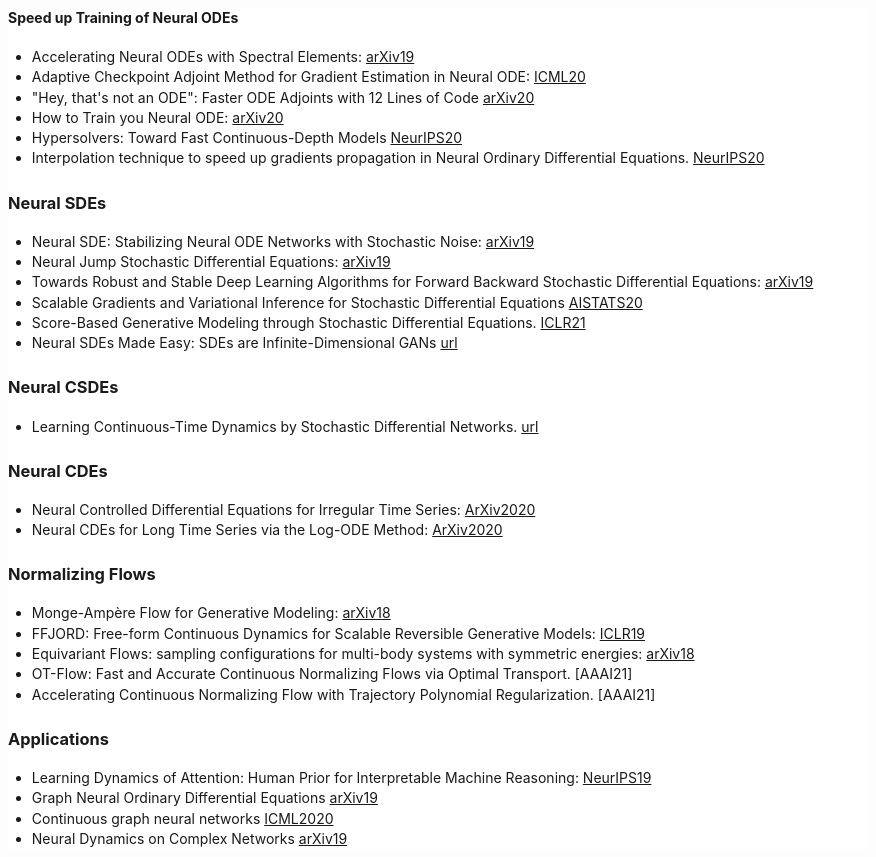 #### Speed up Training of Neural ODEs

* Accelerating Neural ODEs with Spectral Elements: [arXiv19](https://arxiv.org/abs/1906.07038)
* Adaptive Checkpoint Adjoint Method for Gradient Estimation in Neural ODE: [ICML20](https://arxiv.org/abs/2006.02493)
* "Hey, that's not an ODE": Faster ODE Adjoints with 12 Lines of Code [arXiv20]()
* How to Train you Neural ODE: [arXiv20](https://arxiv.org/abs/2002.02798)
* Hypersolvers: Toward Fast Continuous-Depth Models [NeurIPS20](http://proceedings.neurips.cc/paper/2020/hash/f1686b4badcf28d33ed632036c7ab0b8-Abstract.html)
* Interpolation technique to speed up gradients propagation in Neural Ordinary Differential Equations. [NeurIPS20](https://papers.nips.cc/paper/2020/file/c24c65259d90ed4a19ab37b6fd6fe716-Paper.pdf)

### Neural SDEs

* Neural SDE: Stabilizing Neural ODE Networks with Stochastic Noise: [arXiv19](https://arxiv.org/abs/1906.02355)
* Neural Jump Stochastic Differential Equations: [arXiv19](https://arxiv.org/abs/1905.10403)
* Towards Robust and Stable Deep Learning Algorithms for Forward Backward Stochastic Differential Equations: [arXiv19](https://arxiv.org/abs/1910.11623)
* Scalable Gradients and Variational Inference for Stochastic Differential Equations [AISTATS20](https://arxiv.org/abs/2001.01328)
* Score-Based Generative Modeling through Stochastic Differential Equations. [ICLR21](https://openreview.net/forum?id=PxTIG12RRHS)
*  Neural SDEs Made Easy: SDEs are Infinite-Dimensional GANs [url](https://openreview.net/forum?id=padYzanQNbg)

### Neural CSDEs

*  Learning Continuous-Time Dynamics by Stochastic Differential Networks. [url](https://openreview.net/forum?id=U850oxFSKmN)

### Neural CDEs

* Neural Controlled Differential Equations for Irregular Time Series: [ArXiv2020](https://arxiv.org/abs/2005.08926)
* Neural CDEs for Long Time Series via the Log-ODE Method: [ArXiv2020](https://arxiv.org/abs/2009.08295)

### Normalizing Flows

* Monge-Ampère Flow for Generative Modeling: [arXiv18](https://arxiv.org/pdf/1809.10188.pdf)
* FFJORD: Free-form Continuous Dynamics for Scalable Reversible Generative Models: [ICLR19](https://arxiv.org/abs/1810.01367)
* Equivariant Flows: sampling configurations for multi-body systems with symmetric energies: [arXiv18](https://arxiv.org/pdf/1910.00753.pdf)
* OT-Flow: Fast and Accurate Continuous Normalizing Flows via Optimal Transport. [AAAI21]
* Accelerating Continuous Normalizing Flow with Trajectory Polynomial Regularization. [AAAI21]

### Applications 

* Learning Dynamics of Attention: Human Prior for Interpretable Machine Reasoning: [NeurIPS19](https://arxiv.org/abs/1905.11666)
* Graph Neural Ordinary Differential Equations  [arXiv19](https://arxiv.org/abs/1911.07532)
* Continuous graph neural networks [ICML2020](https://arxiv.org/abs/1912.00967)
* Neural Dynamics on Complex Networks [arXiv19](https://arxiv.org/pdf/1908.06491.pdf)
